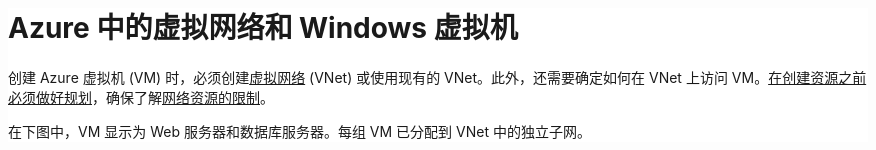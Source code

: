 <properties
    pageTitle="Azure 中的虚拟网络和 Windows 虚拟机 | Azure"
    description="了解网络，这是在 Azure 中创建 Windows 虚拟机所要具备的基本知识。"
    services="virtual-machines-windows"
    documentationcenter=""
    author="davidmu1"
    manager="timlt"
    editor="tysonn"
    tags="azure-resource-manager" />
<tags
    ms.assetid="5493e9f7-7d45-4e98-be9a-657a53708746"
    ms.service="virtual-machines-windows"
    ms.workload="infrastructure-services"
    ms.tgt_pltfrm="vm-windows"
    ms.devlang="na"
    ms.topic="get-started-article"
    ms.date="01/03/2017"
    wacn.date="02/20/2017"
    ms.author="davidmu" />  


# Azure 中的虚拟网络和 Windows 虚拟机 

创建 Azure 虚拟机 \(VM\) 时，必须创建[虚拟网络](/documentation/articles/virtual-networks-overview/) \(VNet\) 或使用现有的 VNet。此外，还需要确定如何在 VNet 上访问 VM。[在创建资源之前必须做好规划](/documentation/articles/virtual-network-vnet-plan-design-arm/)，确保了解[网络资源的限制](/documentation/articles/azure-subscription-service-limits/#networking-limits)。

在下图中，VM 显示为 Web 服务器和数据库服务器。每组 VM 已分配到 VNet 中的独立子网。
